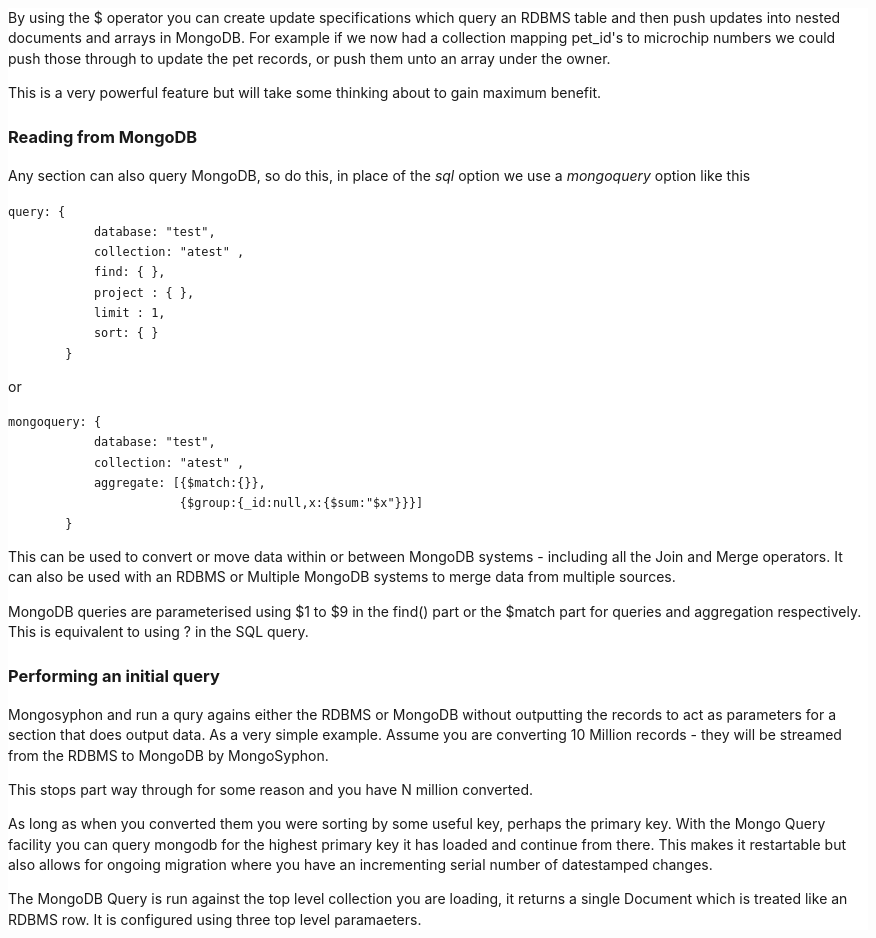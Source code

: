 By using the $ operator you can create update specifications which query an RDBMS table and then push updates into nested documents and arrays in MongoDB. For example if we now had a collection mapping pet_id's to microchip numbers we could push those through to update the pet records, or push them unto an array under the owner.

This is a very powerful feature but will take some thinking about to gain maximum benefit.


### Reading from MongoDB

Any section can also query MongoDB, so do this, in place of the *sql* option we use a *mongoquery* option like this


```
query: { 
            database: "test",
            collection: "atest" ,
            find: { },
            project : { },
            limit : 1,
            sort: { }
        }
```

or

```
mongoquery: { 
            database: "test",
            collection: "atest" ,
            aggregate: [{$match:{}},
                        {$group:{_id:null,x:{$sum:"$x"}}}]
        }
```

This can be used to convert or move data within  or between MongoDB systems  - including all the Join and Merge operators. It can also be used with an  RDBMS or Multiple MongoDB systems to merge data from multiple sources.

MongoDB queries are parameterised using $1 to $9 in the find() part or the $match part for queries and aggregation respectively. This is equivalent to using ? in the SQL query.

### Performing an initial query

Mongosyphon and run a qury agains either the RDBMS or MongoDB without outputting the records to act as parameters for a section that does output data. As a very simple example. Assume you are converting 10 Million records - they will be streamed from the RDBMS to MongoDB by MongoSyphon.

This stops part way through for some reason and you have N million converted.

As long as when you converted them you were sorting by some useful key, perhaps the primary key. With the Mongo Query facility you can query mongodb for the highest primary key it has loaded and continue from there. This makes it restartable but also allows for ongoing migration where you have an incrementing serial number of datestamped changes.

The MongoDB Query is run against the top level collection you are loading, it returns a single Document which is treated like an RDBMS row. It is configured using three top level paramaeters.

